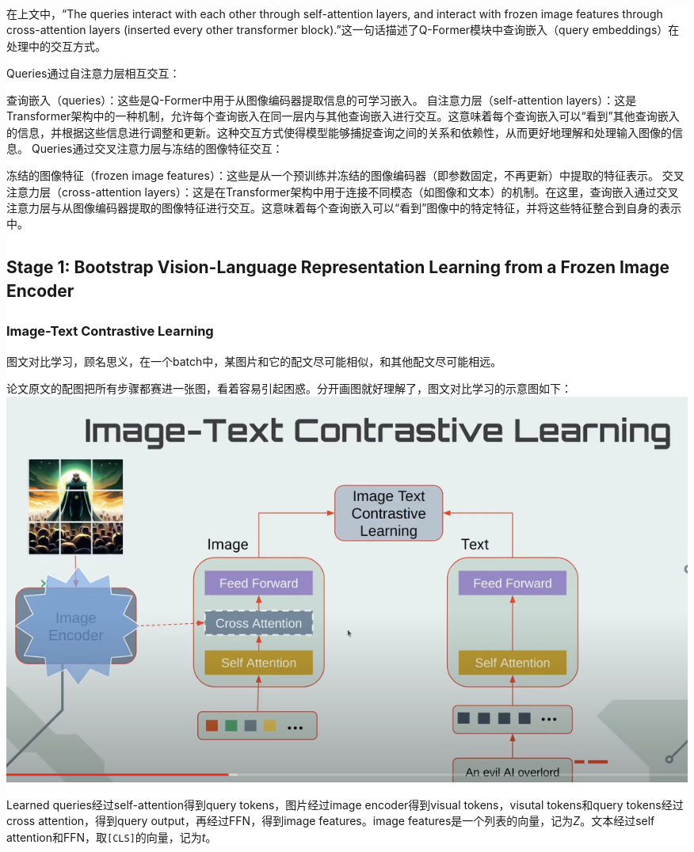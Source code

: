 在上文中，“The queries interact with each other through self-attention layers, and interact with frozen image features through cross-attention layers (inserted every other transformer block).”这一句话描述了Q-Former模块中查询嵌入（query embeddings）在处理中的交互方式。

Queries通过自注意力层相互交互：

查询嵌入（queries）：这些是Q-Former中用于从图像编码器提取信息的可学习嵌入。
自注意力层（self-attention layers）：这是Transformer架构中的一种机制，允许每个查询嵌入在同一层内与其他查询嵌入进行交互。这意味着每个查询嵌入可以“看到”其他查询嵌入的信息，并根据这些信息进行调整和更新。这种交互方式使得模型能够捕捉查询之间的关系和依赖性，从而更好地理解和处理输入图像的信息。
Queries通过交叉注意力层与冻结的图像特征交互：

冻结的图像特征（frozen image features）：这些是从一个预训练并冻结的图像编码器（即参数固定，不再更新）中提取的特征表示。
交叉注意力层（cross-attention layers）：这是在Transformer架构中用于连接不同模态（如图像和文本）的机制。在这里，查询嵌入通过交叉注意力层与从图像编码器提取的图像特征进行交互。这意味着每个查询嵌入可以“看到”图像中的特定特征，并将这些特征整合到自身的表示中。

## Stage 1: Bootstrap Vision-Language Representation Learning from a Frozen Image Encoder

### Image-Text Contrastive Learning
图文对比学习，顾名思义，在一个batch中，某图片和它的配文尽可能相似，和其他配文尽可能相远。

论文原文的配图把所有步骤都赛进一张图，看着容易引起困惑。分开画图就好理解了，图文对比学习的示意图如下：
![](../images/blip2-2.png)

Learned queries经过self-attention得到query tokens，图片经过image encoder得到visual tokens，visutal tokens和query tokens经过cross attention，得到query output，再经过FFN，得到image features。image features是一个列表的向量，记为$Z$。文本经过self attention和FFN，取`[CLS]`的向量，记为$t$。
